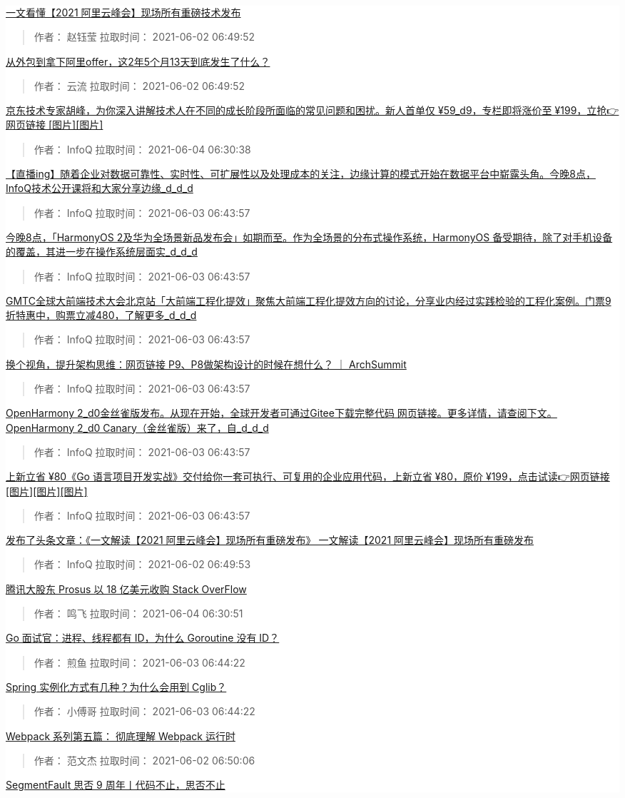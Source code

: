  [一文看懂【2021 阿里云峰会】现场所有重磅技术发布](https://www.infoq.cn/article/BLfXZoU69KrmD8UvfqOp)

> 作者： 赵钰莹  拉取时间： 2021-06-02 06:49:52

 [从外包到拿下阿里offer，这2年5个月13天到底发生了什么？](https://www.infoq.cn/article/68687cdd5c5ad565b82263e67)

> 作者： 云流  拉取时间： 2021-06-02 06:49:52

 [京东技术专家胡峰，为你深入讲解技术人在不同的成长阶段所面临的常见问题和困扰。新人首单仅 ¥59_d9，专栏即将涨价至 ¥199，立抢👉网页链接 [图片][图片]](https://weibo.com/1746173800/Kit6xDHsr)

> 作者： InfoQ  拉取时间： 2021-06-04 06:30:38

 [【直播ing】随着企业对数据可靠性、实时性、可扩展性以及处理成本的关注，边缘计算的模式开始在数据平台中崭露头角。今晚8点，InfoQ技术公开课将和大家分享边缘_d_d_d](https://weibo.com/1746173800/KilPZ7iw4)

> 作者： InfoQ  拉取时间： 2021-06-03 06:43:57

 [今晚8点，「HarmonyOS 2及华为全场景新品发布会」如期而至。作为全场景的分布式操作系统，HarmonyOS 备受期待，除了对手机设备的覆盖，其进一步在操作系统层面实_d_d_d](https://weibo.com/1746173800/KilDOksZy)

> 作者： InfoQ  拉取时间： 2021-06-03 06:43:57

 [GMTC全球大前端技术大会北京站「大前端工程化提效」聚焦大前端工程化提效方向的讨论，分享业内经过实践检验的工程化案例。门票9折特惠中，购票立减480，了解更多_d_d_d](https://weibo.com/1746173800/Kik4oyqZd)

> 作者： InfoQ  拉取时间： 2021-06-03 06:43:57

 [换个视角，提升架构思维：网页链接 P9、P8做架构设计的时候在想什么？ ｜ ArchSummit](https://weibo.com/1746173800/KijSuDmjT)

> 作者： InfoQ  拉取时间： 2021-06-03 06:43:57

 [OpenHarmony 2_d0金丝雀版发布。从现在开始，全球开发者可通过Gitee下载完整代码 网页链接。更多详情，请查阅下文。 OpenHarmony 2_d0 Canary（金丝雀版）来了，自_d_d_d](https://weibo.com/1746173800/KijywB6hY)

> 作者： InfoQ  拉取时间： 2021-06-03 06:43:57

 [上新立省 ¥80《Go 语言项目开发实战》交付给你一套可执行、可复用的企业应用代码，上新立省 ¥80，原价 ¥199，点击试读👉网页链接 [图片][图片][图片]](https://weibo.com/1746173800/Kii6CrsEw)

> 作者： InfoQ  拉取时间： 2021-06-03 06:43:57

 [发布了头条文章：《一文解读【2021 阿里云峰会】现场所有重磅发布》  一文解读【2021 阿里云峰会】现场所有重磅发布](https://weibo.com/1746173800/KiaDblV4g)

> 作者： InfoQ  拉取时间： 2021-06-02 06:49:53

 [腾讯大股东 Prosus 以 18 亿美元收购 Stack OverFlow](https://segmentfault.com/a/1190000040111618)

> 作者： 鸣飞  拉取时间： 2021-06-04 06:30:51

 [Go 面试官：进程、线程都有 ID，为什么 Goroutine 没有 ID？](https://segmentfault.com/a/1190000040087451)

> 作者： 煎鱼  拉取时间： 2021-06-03 06:44:22

 [Spring 实例化方式有几种？为什么会用到 Cglib？](https://segmentfault.com/a/1190000040090818)

> 作者： 小傅哥  拉取时间： 2021-06-03 06:44:22

 [Webpack 系列第五篇： 彻底理解 Webpack 运行时](https://segmentfault.com/a/1190000040067453)

> 作者： 范文杰  拉取时间： 2021-06-02 06:50:06

 [SegmentFault 思否 9 周年丨代码不止，思否不止](https://segmentfault.com/a/1190000040098074)
